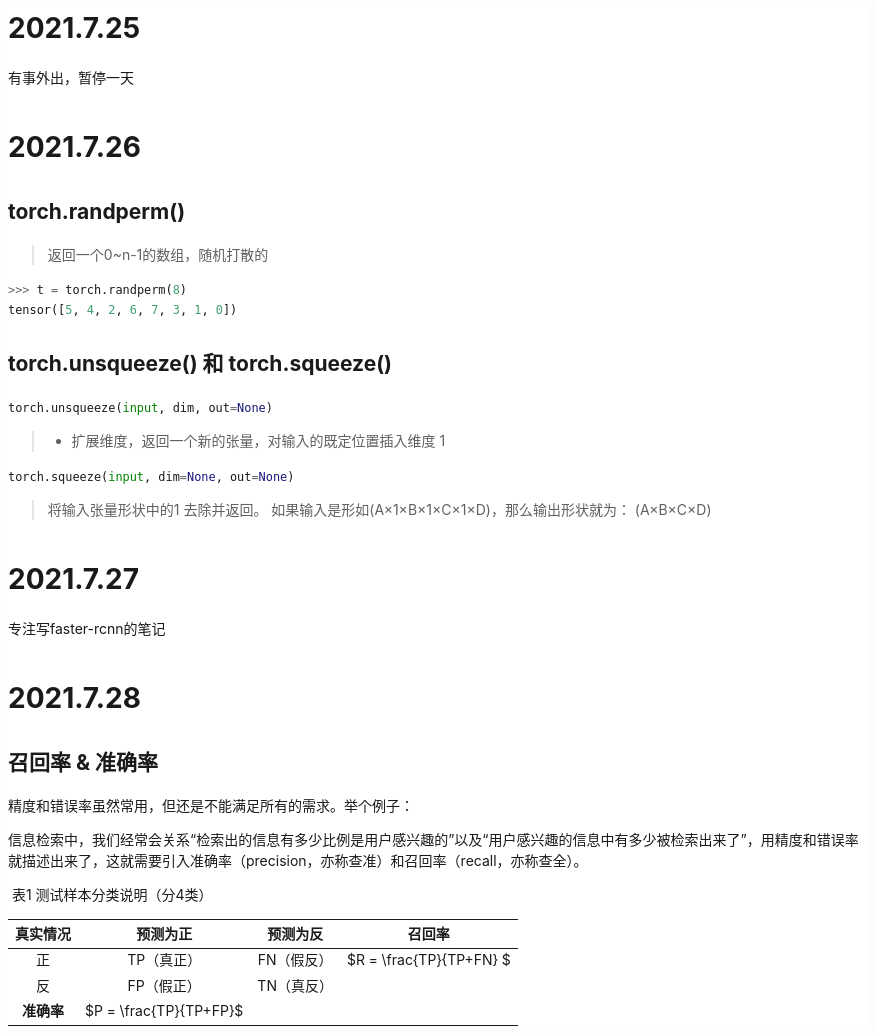 # 2021.7.25

有事外出，暂停一天

# 2021.7.26

## torch.randperm()

> 返回一个0~n-1的数组，随机打散的

```python
>>> t = torch.randperm(8)
tensor([5, 4, 2, 6, 7, 3, 1, 0])

```

## torch.unsqueeze() 和 torch.squeeze()

```python
torch.unsqueeze(input, dim, out=None)

```

> - 扩展维度，返回一个新的张量，对输入的既定位置插入维度 1

```python
torch.squeeze(input, dim=None, out=None)

```

> 将输入张量形状中的1 去除并返回。 如果输入是形如(A×1×B×1×C×1×D)，那么输出形状就为： (A×B×C×D)

# 2021.7.27

专注写faster-rcnn的笔记

# 2021.7.28

## 召回率 & 准确率

精度和错误率虽然常用，但还是不能满足所有的需求。举个例子：

信息检索中，我们经常会关系“检索出的信息有多少比例是用户感兴趣的”以及“用户感兴趣的信息中有多少被检索出来了”，用精度和错误率就描述出来了，这就需要引入准确率（precision，亦称查准）和召回率（recall，亦称查全）。

​													表1 测试样本分类说明（分4类）

|  真实情况  |        预测为正        |  预测为反  |         召回率          |
| :--------: | :--------------------: | :--------: | :---------------------: |
|     正     |       TP（真正）       | FN（假反） | $R = \frac{TP}{TP+FN} $ |
|     反     |       FP（假正）       | TN（真反） |                         |
| **准确率** | $P = \frac{TP}{TP+FP}$ |            |                         |
